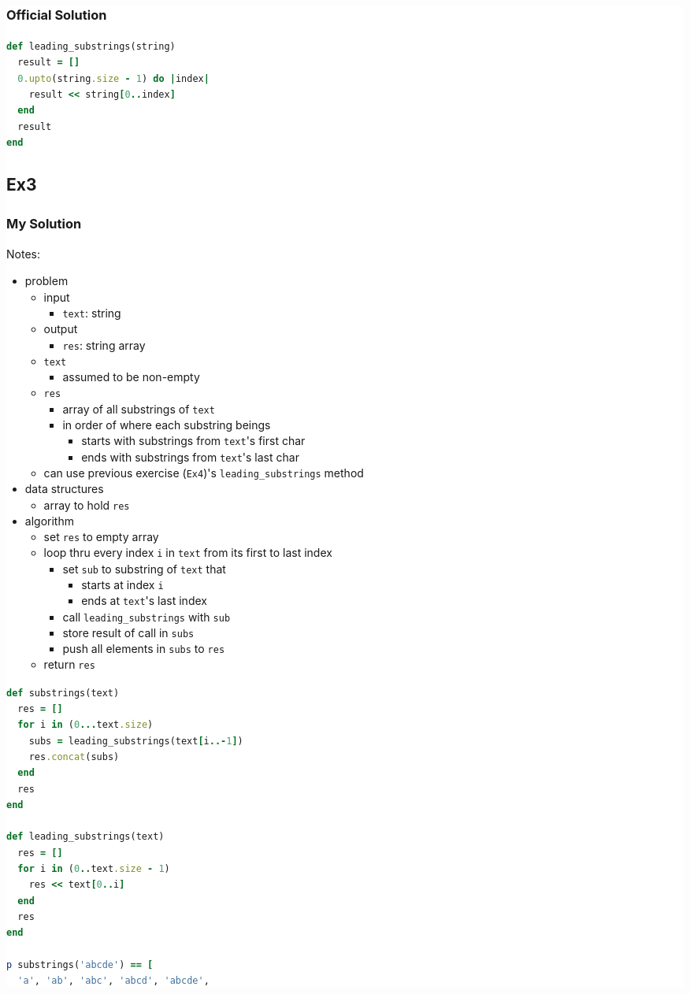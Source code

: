 ### Official Solution

```ruby
def leading_substrings(string)
  result = []
  0.upto(string.size - 1) do |index|
    result << string[0..index]
  end
  result
end
```

## Ex3

### My Solution

Notes:

- problem
  - input
    - `text`: string
  - output
    - `res`: string array
  - `text`
    - assumed to be non-empty
  - `res`
    - array of all substrings of `text`
    - in order of where each substring beings
      - starts with substrings from `text`'s first char
      - ends with substrings from `text`'s last char
  - can use previous exercise (`Ex4`)'s `leading_substrings` method
- data structures
  - array to hold `res`
- algorithm
  - set `res` to empty array
  - loop thru every index `i` in `text` from its first to last index
    - set `sub` to substring of `text` that
      - starts at index `i`
      - ends at `text`'s last index
    - call `leading_substrings` with `sub`
    - store result of call in `subs`
    - push all elements in `subs` to `res`
  - return `res`

```ruby
def substrings(text)
  res = []
  for i in (0...text.size)
    subs = leading_substrings(text[i..-1])
    res.concat(subs)
  end
  res
end

def leading_substrings(text)
  res = []
  for i in (0..text.size - 1)
    res << text[0..i]
  end
  res
end

p substrings('abcde') == [
  'a', 'ab', 'abc', 'abcd', 'abcde',
```
